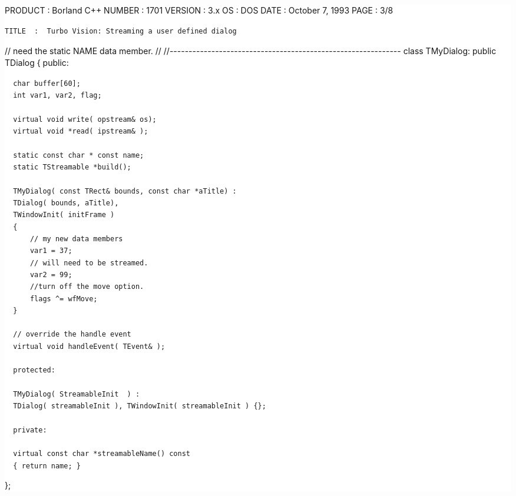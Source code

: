 











  PRODUCT  :  Borland C++                           NUMBER  :  1701
  VERSION  :  3.x
       OS  :  DOS
     DATE  :  October 7, 1993                          PAGE  :  3/8

    TITLE  :  Turbo Vision: Streaming a user defined dialog




  //       need the static NAME data member.
  //
  //-------------------------------------------------------------
  class TMyDialog: public TDialog
  {
      public:

      char buffer[60];
      int var1, var2, flag;

      virtual void write( opstream& os);
      virtual void *read( ipstream& );

      static const char * const name;
      static TStreamable *build();

      TMyDialog( const TRect& bounds, const char *aTitle) :
      TDialog( bounds, aTitle),
      TWindowInit( initFrame )
      {
          // my new data members
          var1 = 37;
          // will need to be streamed.
          var2 = 99;
          //turn off the move option.
          flags ^= wfMove;
      }

      // override the handle event
      virtual void handleEvent( TEvent& );

      protected:

      TMyDialog( StreamableInit  ) :
      TDialog( streamableInit ), TWindowInit( streamableInit ) {};

      private:

      virtual const char *streamableName() const
      { return name; }
  };
